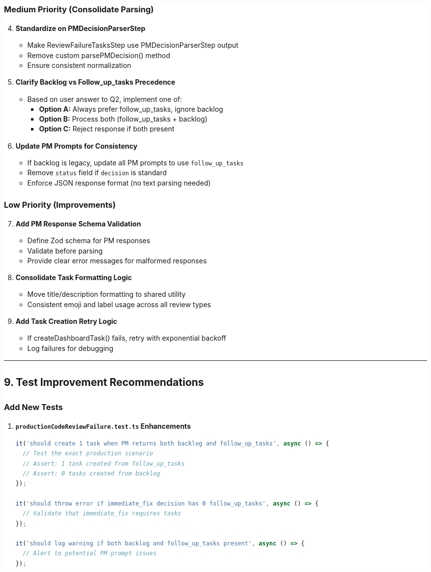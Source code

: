 ### Medium Priority (Consolidate Parsing)

4. **Standardize on PMDecisionParserStep**
   - Make ReviewFailureTasksStep use PMDecisionParserStep output
   - Remove custom parsePMDecision() method
   - Ensure consistent normalization

5. **Clarify Backlog vs Follow_up_tasks Precedence**
   - Based on user answer to Q2, implement one of:
     - **Option A:** Always prefer follow_up_tasks, ignore backlog
     - **Option B:** Process both (follow_up_tasks + backlog)
     - **Option C:** Reject response if both present

6. **Update PM Prompts for Consistency**
   - If backlog is legacy, update all PM prompts to use `follow_up_tasks`
   - Remove `status` field if `decision` is standard
   - Enforce JSON response format (no text parsing needed)

### Low Priority (Improvements)

7. **Add PM Response Schema Validation**
   - Define Zod schema for PM responses
   - Validate before parsing
   - Provide clear error messages for malformed responses

8. **Consolidate Task Formatting Logic**
   - Move title/description formatting to shared utility
   - Consistent emoji and label usage across all review types

9. **Add Task Creation Retry Logic**
   - If createDashboardTask() fails, retry with exponential backoff
   - Log failures for debugging

---

## 9. Test Improvement Recommendations

### Add New Tests

1. **`productionCodeReviewFailure.test.ts` Enhancements**
   ```typescript
   it('should create 1 task when PM returns both backlog and follow_up_tasks', async () => {
     // Test the exact production scenario
     // Assert: 1 task created from follow_up_tasks
     // Assert: 0 tasks created from backlog
   });
   
   it('should throw error if immediate_fix decision has 0 follow_up_tasks', async () => {
     // Validate that immediate_fix requires tasks
   });
   
   it('should log warning if both backlog and follow_up_tasks present', async () => {
     // Alert to potential PM prompt issues
   });
   ```
